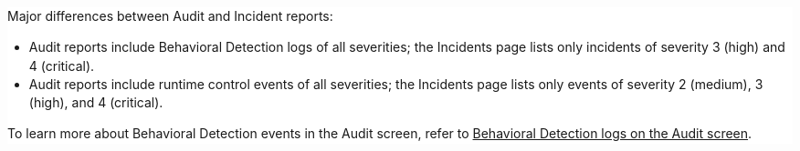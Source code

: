 Major differences between Audit and Incident reports:

- Audit reports include Behavioral Detection logs of all severities; the Incidents page lists only incidents of severity 3 (high) and 4 (critical).
- Audit reports include runtime control events of all severities; the Incidents page lists only events of severity 2 (medium), 3 (high), and 4 (critical).

To learn more about Behavioral Detection events in the Audit screen, refer to [Behavioral Detection logs on the Audit screen](./incidents#section-behavioral-detection-logs-on-the-audit-screen).
